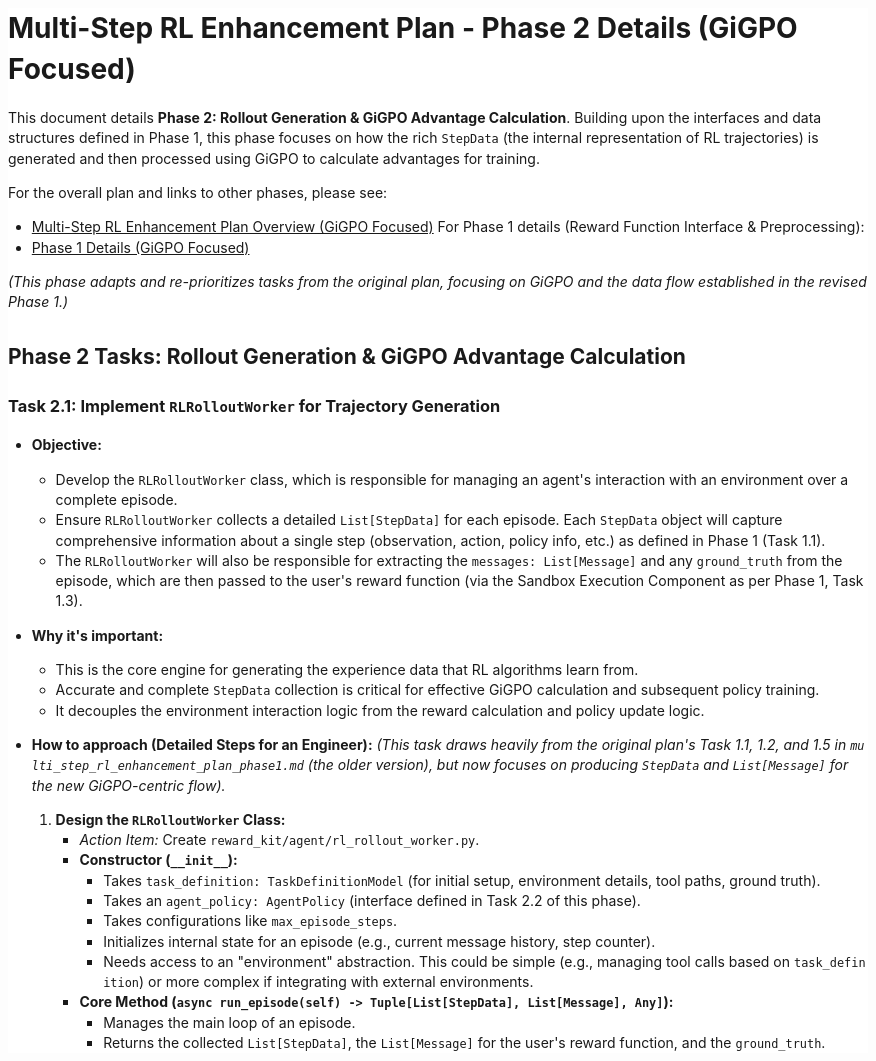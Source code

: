 # Multi-Step RL Enhancement Plan - Phase 2 Details (GiGPO Focused)

This document details **Phase 2: Rollout Generation & GiGPO Advantage Calculation**. Building upon the interfaces and data structures defined in Phase 1, this phase focuses on how the rich `StepData` (the internal representation of RL trajectories) is generated and then processed using GiGPO to calculate advantages for training.

For the overall plan and links to other phases, please see:
*   [Multi-Step RL Enhancement Plan Overview (GiGPO Focused)](./multi_step_rl_enhancement_plan_overview.md)
For Phase 1 details (Reward Function Interface & Preprocessing):
*   [Phase 1 Details (GiGPO Focused)](./multi_step_rl_enhancement_plan_phase1.md)

*(This phase adapts and re-prioritizes tasks from the original plan, focusing on GiGPO and the data flow established in the revised Phase 1.)*

## Phase 2 Tasks: Rollout Generation & GiGPO Advantage Calculation

### **Task 2.1: Implement `RLRolloutWorker` for Trajectory Generation**

*   **Objective:**
    *   Develop the `RLRolloutWorker` class, which is responsible for managing an agent's interaction with an environment over a complete episode.
    *   Ensure `RLRolloutWorker` collects a detailed `List[StepData]` for each episode. Each `StepData` object will capture comprehensive information about a single step (observation, action, policy info, etc.) as defined in Phase 1 (Task 1.1).
    *   The `RLRolloutWorker` will also be responsible for extracting the `messages: List[Message]` and any `ground_truth` from the episode, which are then passed to the user's reward function (via the Sandbox Execution Component as per Phase 1, Task 1.3).

*   **Why it's important:**
    *   This is the core engine for generating the experience data that RL algorithms learn from.
    *   Accurate and complete `StepData` collection is critical for effective GiGPO calculation and subsequent policy training.
    *   It decouples the environment interaction logic from the reward calculation and policy update logic.

*   **How to approach (Detailed Steps for an Engineer):**
    *(This task draws heavily from the original plan's Task 1.1, 1.2, and 1.5 in `multi_step_rl_enhancement_plan_phase1.md` (the older version), but now focuses on producing `StepData` and `List[Message]` for the new GiGPO-centric flow).*

    1.  **Design the `RLRolloutWorker` Class:**
        *   *Action Item:* Create `reward_kit/agent/rl_rollout_worker.py`.
        *   **Constructor (`__init__`):**
            *   Takes `task_definition: TaskDefinitionModel` (for initial setup, environment details, tool paths, ground truth).
            *   Takes an `agent_policy: AgentPolicy` (interface defined in Task 2.2 of this phase).
            *   Takes configurations like `max_episode_steps`.
            *   Initializes internal state for an episode (e.g., current message history, step counter).
            *   Needs access to an "environment" abstraction. This could be simple (e.g., managing tool calls based on `task_definition`) or more complex if integrating with external environments.
        *   **Core Method (`async run_episode(self) -> Tuple[List[StepData], List[Message], Any]`):**
            *   Manages the main loop of an episode.
            *   Returns the collected `List[StepData]`, the `List[Message]` for the user's reward function, and the `ground_truth`.
